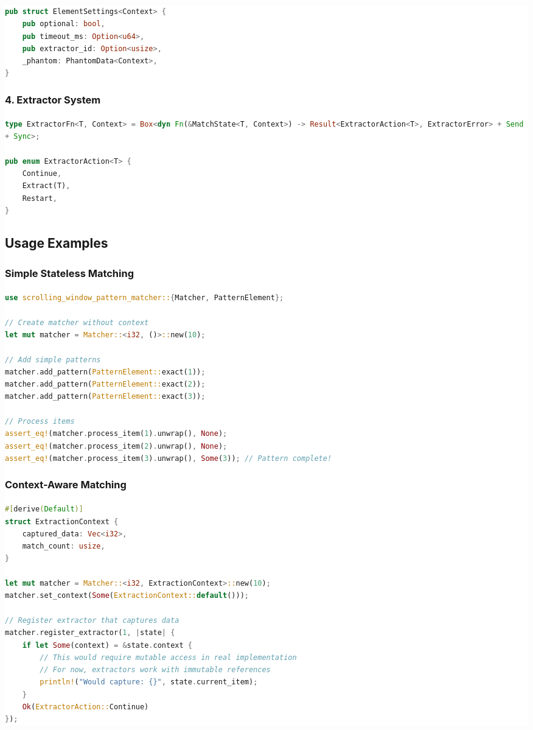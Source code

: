 ```rust
pub struct ElementSettings<Context> {
    pub optional: bool,
    pub timeout_ms: Option<u64>,
    pub extractor_id: Option<usize>,
    _phantom: PhantomData<Context>,
}
```

### 4. Extractor System

```rust
type ExtractorFn<T, Context> = Box<dyn Fn(&MatchState<T, Context>) -> Result<ExtractorAction<T>, ExtractorError> + Send + Sync>;

pub enum ExtractorAction<T> {
    Continue,
    Extract(T),
    Restart,
}
```

## Usage Examples

### Simple Stateless Matching

```rust
use scrolling_window_pattern_matcher::{Matcher, PatternElement};

// Create matcher without context
let mut matcher = Matcher::<i32, ()>::new(10);

// Add simple patterns
matcher.add_pattern(PatternElement::exact(1));
matcher.add_pattern(PatternElement::exact(2));
matcher.add_pattern(PatternElement::exact(3));

// Process items
assert_eq!(matcher.process_item(1).unwrap(), None);
assert_eq!(matcher.process_item(2).unwrap(), None);
assert_eq!(matcher.process_item(3).unwrap(), Some(3)); // Pattern complete!
```

### Context-Aware Matching

```rust
#[derive(Default)]
struct ExtractionContext {
    captured_data: Vec<i32>,
    match_count: usize,
}

let mut matcher = Matcher::<i32, ExtractionContext>::new(10);
matcher.set_context(Some(ExtractionContext::default()));

// Register extractor that captures data
matcher.register_extractor(1, |state| {
    if let Some(context) = &state.context {
        // This would require mutable access in real implementation
        // For now, extractors work with immutable references
        println!("Would capture: {}", state.current_item);
    }
    Ok(ExtractorAction::Continue)
});

```